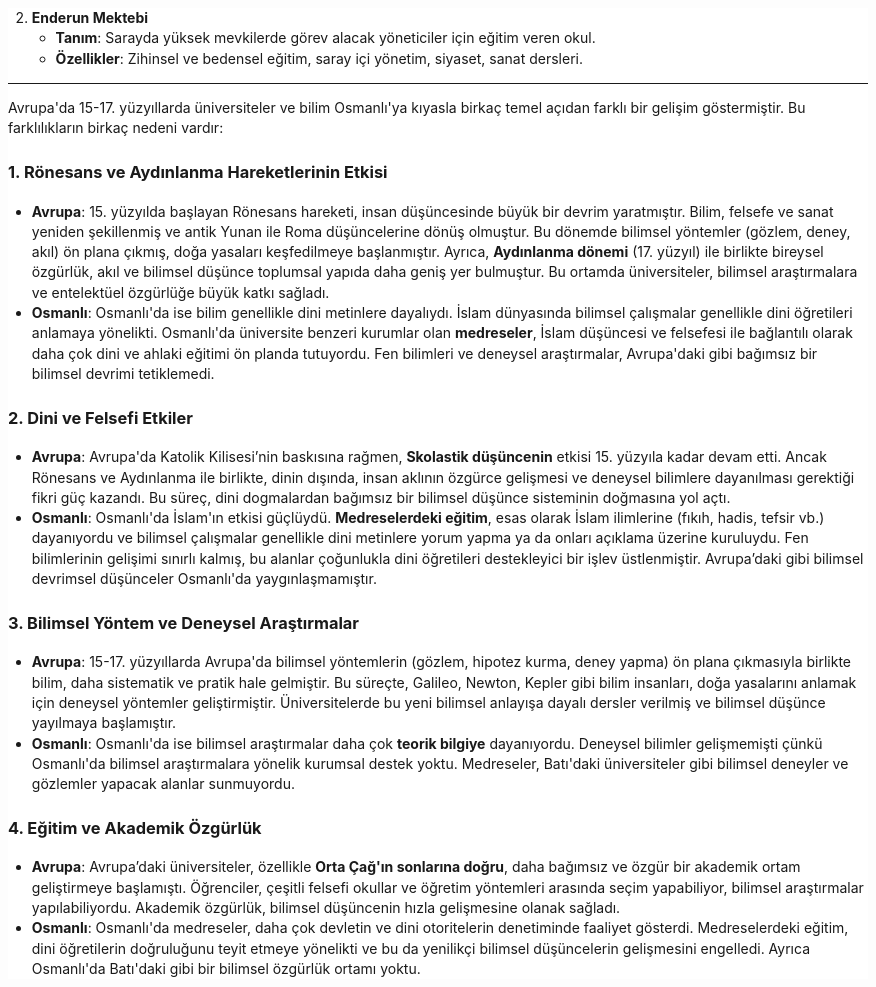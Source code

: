 2. **Enderun Mektebi**  
   - **Tanım**: Sarayda yüksek mevkilerde görev alacak yöneticiler için eğitim veren okul.
   - **Özellikler**: Zihinsel ve bedensel eğitim, saray içi yönetim, siyaset, sanat dersleri.

---

Avrupa'da 15-17. yüzyıllarda üniversiteler ve bilim Osmanlı'ya kıyasla birkaç temel açıdan farklı bir gelişim göstermiştir. Bu farklılıkların birkaç nedeni vardır:

### 1. **Rönesans ve Aydınlanma Hareketlerinin Etkisi**

- **Avrupa**: 15. yüzyılda başlayan Rönesans hareketi, insan düşüncesinde büyük bir devrim yaratmıştır. Bilim, felsefe ve sanat yeniden şekillenmiş ve antik Yunan ile Roma düşüncelerine dönüş olmuştur. Bu dönemde bilimsel yöntemler (gözlem, deney, akıl) ön plana çıkmış, doğa yasaları keşfedilmeye başlanmıştır. Ayrıca, **Aydınlanma dönemi** (17. yüzyıl) ile birlikte bireysel özgürlük, akıl ve bilimsel düşünce toplumsal yapıda daha geniş yer bulmuştur. Bu ortamda üniversiteler, bilimsel araştırmalara ve entelektüel özgürlüğe büyük katkı sağladı.
- **Osmanlı**: Osmanlı'da ise bilim genellikle dini metinlere dayalıydı. İslam dünyasında bilimsel çalışmalar genellikle dini öğretileri anlamaya yönelikti. Osmanlı'da üniversite benzeri kurumlar olan **medreseler**, İslam düşüncesi ve felsefesi ile bağlantılı olarak daha çok dini ve ahlaki eğitimi ön planda tutuyordu. Fen bilimleri ve deneysel araştırmalar, Avrupa'daki gibi bağımsız bir bilimsel devrimi tetiklemedi.

### 2. **Dini ve Felsefi Etkiler**

- **Avrupa**: Avrupa'da Katolik Kilisesi’nin baskısına rağmen, **Skolastik düşüncenin** etkisi 15. yüzyıla kadar devam etti. Ancak Rönesans ve Aydınlanma ile birlikte, dinin dışında, insan aklının özgürce gelişmesi ve deneysel bilimlere dayanılması gerektiği fikri güç kazandı. Bu süreç, dini dogmalardan bağımsız bir bilimsel düşünce sisteminin doğmasına yol açtı.
- **Osmanlı**: Osmanlı'da İslam'ın etkisi güçlüydü. **Medreselerdeki eğitim**, esas olarak İslam ilimlerine (fıkıh, hadis, tefsir vb.) dayanıyordu ve bilimsel çalışmalar genellikle dini metinlere yorum yapma ya da onları açıklama üzerine kuruluydu. Fen bilimlerinin gelişimi sınırlı kalmış, bu alanlar çoğunlukla dini öğretileri destekleyici bir işlev üstlenmiştir. Avrupa’daki gibi bilimsel devrimsel düşünceler Osmanlı'da yaygınlaşmamıştır.

### 3. **Bilimsel Yöntem ve Deneysel Araştırmalar**

- **Avrupa**: 15-17. yüzyıllarda Avrupa'da bilimsel yöntemlerin (gözlem, hipotez kurma, deney yapma) ön plana çıkmasıyla birlikte bilim, daha sistematik ve pratik hale gelmiştir. Bu süreçte, Galileo, Newton, Kepler gibi bilim insanları, doğa yasalarını anlamak için deneysel yöntemler geliştirmiştir. Üniversitelerde bu yeni bilimsel anlayışa dayalı dersler verilmiş ve bilimsel düşünce yayılmaya başlamıştır.
- **Osmanlı**: Osmanlı'da ise bilimsel araştırmalar daha çok **teorik bilgiye** dayanıyordu. Deneysel bilimler gelişmemişti çünkü Osmanlı'da bilimsel araştırmalara yönelik kurumsal destek yoktu. Medreseler, Batı'daki üniversiteler gibi bilimsel deneyler ve gözlemler yapacak alanlar sunmuyordu.

### 4. **Eğitim ve Akademik Özgürlük**

- **Avrupa**: Avrupa’daki üniversiteler, özellikle **Orta Çağ'ın sonlarına doğru**, daha bağımsız ve özgür bir akademik ortam geliştirmeye başlamıştı. Öğrenciler, çeşitli felsefi okullar ve öğretim yöntemleri arasında seçim yapabiliyor, bilimsel araştırmalar yapılabiliyordu. Akademik özgürlük, bilimsel düşüncenin hızla gelişmesine olanak sağladı.
- **Osmanlı**: Osmanlı'da medreseler, daha çok devletin ve dini otoritelerin denetiminde faaliyet gösterdi. Medreselerdeki eğitim, dini öğretilerin doğruluğunu teyit etmeye yönelikti ve bu da yenilikçi bilimsel düşüncelerin gelişmesini engelledi. Ayrıca Osmanlı'da Batı'daki gibi bir bilimsel özgürlük ortamı yoktu.
